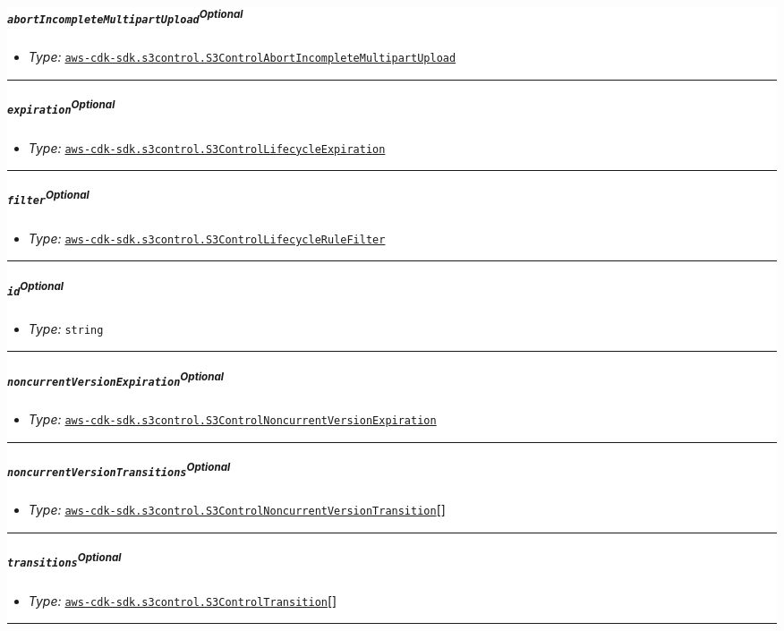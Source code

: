 ##### `abortIncompleteMultipartUpload`<sup>Optional</sup> <a name="aws-cdk-sdk.s3control.S3ControlLifecycleRule.property.abortIncompleteMultipartUpload"></a>

- *Type:* [`aws-cdk-sdk.s3control.S3ControlAbortIncompleteMultipartUpload`](#aws-cdk-sdk.s3control.S3ControlAbortIncompleteMultipartUpload)

---

##### `expiration`<sup>Optional</sup> <a name="aws-cdk-sdk.s3control.S3ControlLifecycleRule.property.expiration"></a>

- *Type:* [`aws-cdk-sdk.s3control.S3ControlLifecycleExpiration`](#aws-cdk-sdk.s3control.S3ControlLifecycleExpiration)

---

##### `filter`<sup>Optional</sup> <a name="aws-cdk-sdk.s3control.S3ControlLifecycleRule.property.filter"></a>

- *Type:* [`aws-cdk-sdk.s3control.S3ControlLifecycleRuleFilter`](#aws-cdk-sdk.s3control.S3ControlLifecycleRuleFilter)

---

##### `id`<sup>Optional</sup> <a name="aws-cdk-sdk.s3control.S3ControlLifecycleRule.property.id"></a>

- *Type:* `string`

---

##### `noncurrentVersionExpiration`<sup>Optional</sup> <a name="aws-cdk-sdk.s3control.S3ControlLifecycleRule.property.noncurrentVersionExpiration"></a>

- *Type:* [`aws-cdk-sdk.s3control.S3ControlNoncurrentVersionExpiration`](#aws-cdk-sdk.s3control.S3ControlNoncurrentVersionExpiration)

---

##### `noncurrentVersionTransitions`<sup>Optional</sup> <a name="aws-cdk-sdk.s3control.S3ControlLifecycleRule.property.noncurrentVersionTransitions"></a>

- *Type:* [`aws-cdk-sdk.s3control.S3ControlNoncurrentVersionTransition`](#aws-cdk-sdk.s3control.S3ControlNoncurrentVersionTransition)[]

---

##### `transitions`<sup>Optional</sup> <a name="aws-cdk-sdk.s3control.S3ControlLifecycleRule.property.transitions"></a>

- *Type:* [`aws-cdk-sdk.s3control.S3ControlTransition`](#aws-cdk-sdk.s3control.S3ControlTransition)[]

---
